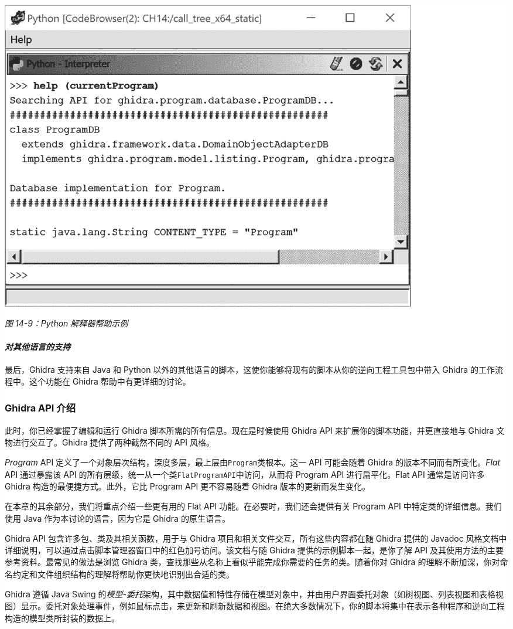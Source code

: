 ![image](img/fig14-9.jpg)

*图 14-9：Python 解释器帮助示例*

#### ***对其他语言的支持***

最后，Ghidra 支持来自 Java 和 Python 以外的其他语言的脚本，这使你能够将现有的脚本从你的逆向工程工具包中带入 Ghidra 的工作流程中。这个功能在 Ghidra 帮助中有更详细的讨论。

### **Ghidra API 介绍**

此时，你已经掌握了编辑和运行 Ghidra 脚本所需的所有信息。现在是时候使用 Ghidra API 来扩展你的脚本功能，并更直接地与 Ghidra 文物进行交互了。Ghidra 提供了两种截然不同的 API 风格。

*Program* API 定义了一个对象层次结构，深度多层，最上层由`Program`类根本。这一 API 可能会随着 Ghidra 的版本不同而有所变化。*Flat* API 通过暴露该 API 的所有层级，统一从一个类`FlatProgramAPI`中访问，从而将 Program API 进行扁平化。Flat API 通常是访问许多 Ghidra 构造的最便捷方式。此外，它比 Program API 更不容易随着 Ghidra 版本的更新而发生变化。

在本章的其余部分，我们将重点介绍一些更有用的 Flat API 功能。在必要时，我们还会提供有关 Program API 中特定类的详细信息。我们使用 Java 作为本讨论的语言，因为它是 Ghidra 的原生语言。

Ghidra API 包含许多包、类及其相关函数，用于与 Ghidra 项目和相关文件交互，所有这些内容都在随 Ghidra 提供的 Javadoc 风格文档中详细说明，可以通过点击脚本管理器窗口中的红色加号访问。该文档与随 Ghidra 提供的示例脚本一起，是你了解 API 及其使用方法的主要参考资料。最常见的做法是浏览 Ghidra 类，查找那些从名称上看似乎能完成你需要的任务的类。随着你对 Ghidra 的理解不断加深，你对命名约定和文件组织结构的理解将帮助你更快地识别出合适的类。

Ghidra 遵循 Java Swing 的*模型-委托*架构，其中数据值和特性存储在模型对象中，并由用户界面委托对象（如树视图、列表视图和表格视图）显示。委托对象处理事件，例如鼠标点击，来更新和刷新数据和视图。在绝大多数情况下，你的脚本将集中在表示各种程序和逆向工程构造的模型类所封装的数据上。
